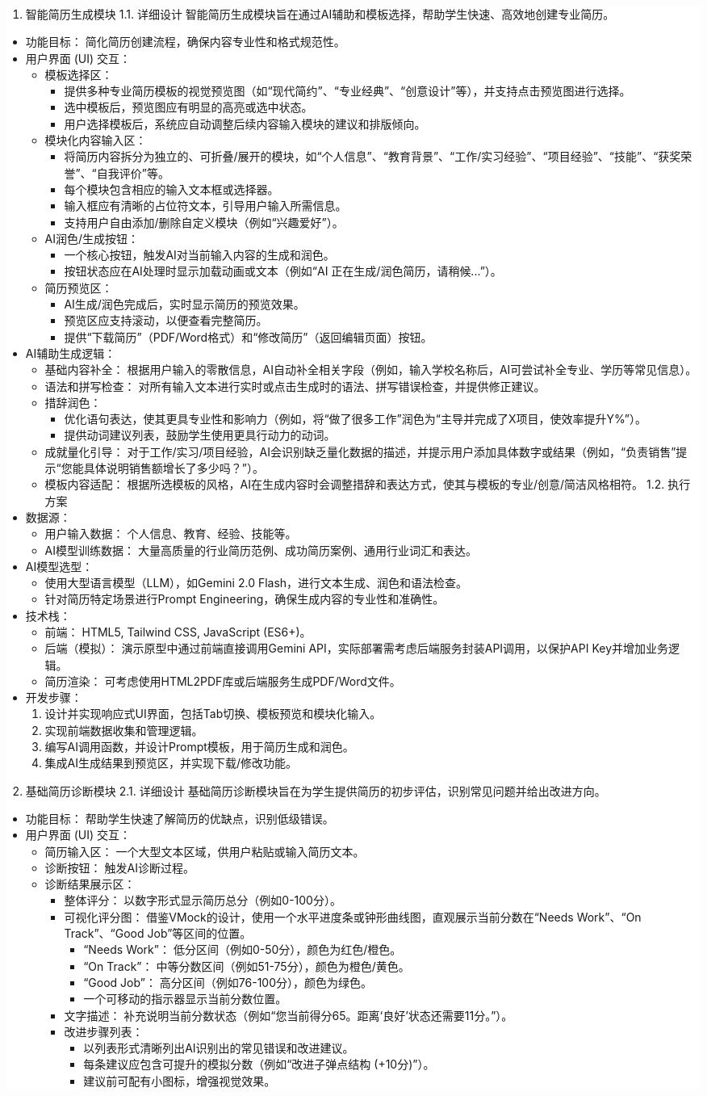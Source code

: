 1. 智能简历生成模块
1.1. 详细设计
智能简历生成模块旨在通过AI辅助和模板选择，帮助学生快速、高效地创建专业简历。
- 功能目标： 简化简历创建流程，确保内容专业性和格式规范性。
- 用户界面 (UI) 交互：
  - 模板选择区：
    - 提供多种专业简历模板的视觉预览图（如“现代简约”、“专业经典”、“创意设计”等），并支持点击预览图进行选择。
    - 选中模板后，预览图应有明显的高亮或选中状态。
    - 用户选择模板后，系统应自动调整后续内容输入模块的建议和排版倾向。
  - 模块化内容输入区：
    - 将简历内容拆分为独立的、可折叠/展开的模块，如“个人信息”、“教育背景”、“工作/实习经验”、“项目经验”、“技能”、“获奖荣誉”、“自我评价”等。
    - 每个模块包含相应的输入文本框或选择器。
    - 输入框应有清晰的占位符文本，引导用户输入所需信息。
    - 支持用户自由添加/删除自定义模块（例如“兴趣爱好”）。
  - AI润色/生成按钮：
    - 一个核心按钮，触发AI对当前输入内容的生成和润色。
    - 按钮状态应在AI处理时显示加载动画或文本（例如“AI 正在生成/润色简历，请稍候...”）。
  - 简历预览区：
    - AI生成/润色完成后，实时显示简历的预览效果。
    - 预览区应支持滚动，以便查看完整简历。
    - 提供“下载简历”（PDF/Word格式）和“修改简历”（返回编辑页面）按钮。
- AI辅助生成逻辑：
  - 基础内容补全： 根据用户输入的零散信息，AI自动补全相关字段（例如，输入学校名称后，AI可尝试补全专业、学历等常见信息）。
  - 语法和拼写检查： 对所有输入文本进行实时或点击生成时的语法、拼写错误检查，并提供修正建议。
  - 措辞润色：
    - 优化语句表达，使其更具专业性和影响力（例如，将“做了很多工作”润色为“主导并完成了X项目，使效率提升Y%”）。
    - 提供动词建议列表，鼓励学生使用更具行动力的动词。
  - 成就量化引导： 对于工作/实习/项目经验，AI会识别缺乏量化数据的描述，并提示用户添加具体数字或结果（例如，“负责销售”提示“您能具体说明销售额增长了多少吗？”）。
  - 模板内容适配： 根据所选模板的风格，AI在生成内容时会调整措辞和表达方式，使其与模板的专业/创意/简洁风格相符。
1.2. 执行方案
- 数据源：
  - 用户输入数据： 个人信息、教育、经验、技能等。
  - AI模型训练数据： 大量高质量的行业简历范例、成功简历案例、通用行业词汇和表达。
- AI模型选型：
  - 使用大型语言模型（LLM），如Gemini 2.0 Flash，进行文本生成、润色和语法检查。
  - 针对简历特定场景进行Prompt Engineering，确保生成内容的专业性和准确性。
- 技术栈：
  - 前端： HTML5, Tailwind CSS, JavaScript (ES6+)。
  - 后端（模拟）： 演示原型中通过前端直接调用Gemini API，实际部署需考虑后端服务封装API调用，以保护API Key并增加业务逻辑。
  - 简历渲染： 可考虑使用HTML2PDF库或后端服务生成PDF/Word文件。
- 开发步骤：
  1. 设计并实现响应式UI界面，包括Tab切换、模板预览和模块化输入。
  2. 实现前端数据收集和管理逻辑。
  3. 编写AI调用函数，并设计Prompt模板，用于简历生成和润色。
  4. 集成AI生成结果到预览区，并实现下载/修改功能。
2. 基础简历诊断模块
2.1. 详细设计
基础简历诊断模块旨在为学生提供简历的初步评估，识别常见问题并给出改进方向。
- 功能目标： 帮助学生快速了解简历的优缺点，识别低级错误。
- 用户界面 (UI) 交互：
  - 简历输入区： 一个大型文本区域，供用户粘贴或输入简历文本。
  - 诊断按钮： 触发AI诊断过程。
  - 诊断结果展示区：
    - 整体评分： 以数字形式显示简历总分（例如0-100分）。
    - 可视化评分图： 借鉴VMock的设计，使用一个水平进度条或钟形曲线图，直观展示当前分数在“Needs Work”、“On Track”、“Good Job”等区间的位置。
      - “Needs Work”： 低分区间（例如0-50分），颜色为红色/橙色。
      - “On Track”： 中等分数区间（例如51-75分），颜色为橙色/黄色。
      - “Good Job”： 高分区间（例如76-100分），颜色为绿色。
      - 一个可移动的指示器显示当前分数位置。
    - 文字描述： 补充说明当前分数状态（例如“您当前得分65。距离‘良好’状态还需要11分。”）。
    - 改进步骤列表：
      - 以列表形式清晰列出AI识别出的常见错误和改进建议。
      - 每条建议应包含可提升的模拟分数（例如“改进子弹点结构 (+10分)”）。
      - 建议前可配有小图标，增强视觉效果。